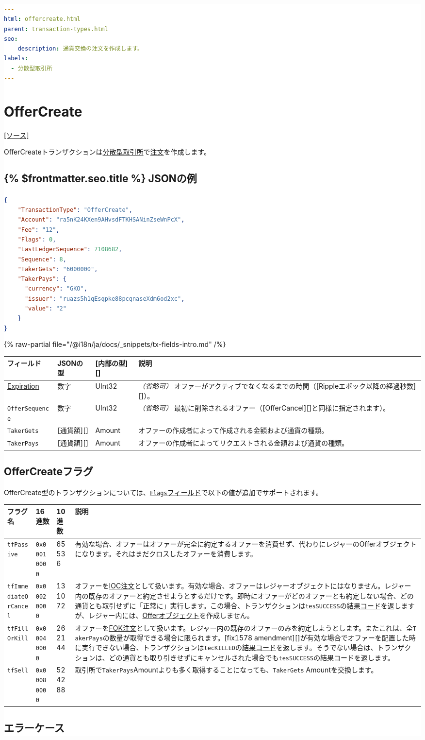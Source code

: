 ```yaml
---
html: offercreate.html
parent: transaction-types.html
seo:
    description: 通貨交換の注文を作成します。
labels:
  - 分散型取引所
---
```

# OfferCreate

[[ソース]](https://github.com/XRPLF/rippled/blob/master/src/ripple/app/tx/impl/CreateOffer.cpp "ソース")

OfferCreateトランザクションは[分散型取引所](../../../../concepts/tokens/decentralized-exchange/index.md)で[注文](../../../../concepts/tokens/decentralized-exchange/offers.md)を作成します。

## {% $frontmatter.seo.title %} JSONの例

```json
{
    "TransactionType": "OfferCreate",
    "Account": "ra5nK24KXen9AHvsdFTKHSANinZseWnPcX",
    "Fee": "12",
    "Flags": 0,
    "LastLedgerSequence": 7108682,
    "Sequence": 8,
    "TakerGets": "6000000",
    "TakerPays": {
      "currency": "GKO",
      "issuer": "ruazs5h1qEsqpke88pcqnaseXdm6od2xc",
      "value": "2"
    }
}
```

{% raw-partial file="/@i18n/ja/docs/_snippets/tx-fields-intro.md" /%}



| フィールド         | JSONの型   | [内部の型][] | 説明       |
|:-----------------|:----------|:------------|:-----------|
| [Expiration](../../../../concepts/tokens/decentralized-exchange/offers.md#オファーの有効期限)   | 数字       | UInt32      | _（省略可）_ オファーがアクティブでなくなるまでの時間（[Rippleエポック以降の経過秒数][]）。 |
| `OfferSequence`  | 数字       | UInt32      | _（省略可）_ 最初に削除されるオファー（[OfferCancel][]と同様に指定されます）。 |
| `TakerGets`      | [通貨額][] | Amount      | オファーの作成者によって作成される金額および通貨の種類。 |
| `TakerPays`      | [通貨額][] | Amount      | オファーの作成者によってリクエストされる金額および通貨の種類。 |

## OfferCreateフラグ

OfferCreate型のトランザクションについては、[`Flags`フィールド](../common-fields.md#flagsフィールド)で以下の値が追加でサポートされます。

| フラグ名               | 16進数        | 10進数         | 説明               |
|:----------------------|:-------------|:--------------|:-------------------|
| `tfPassive`           | `0x00010000` | 65536         | 有効な場合、オファーはオファーが完全に約定するオファーを消費せず、代わりにレジャーのOfferオブジェクトになります。それはまだクロスしたオファーを消費します。 |
| `tfImmediateOrCancel` | `0x00020000` | 131072        | オファーを[IOC注文](http://en.wikipedia.org/wiki/Immediate_or_cancel)として扱います。有効な場合、オファーはレジャーオブジェクトにはなりません。レジャー内の既存のオファーと約定させようとするだけです。即時にオファーがどのオファーとも約定しない場合、どの通貨とも取引せずに「正常に」実行します。この場合、トランザクションは`tesSUCCESS`の[結果コード](../transaction-results/transaction-results.md)を返しますが、レジャー内には、[Offerオブジェクト](../../ledger-data/ledger-entry-types/offer.md)を作成しません。 |
| `tfFillOrKill`        | `0x00040000` | 262144        | オファーを[FOK注文](http://en.wikipedia.org/wiki/Fill_or_kill)として扱います。レジャー内の既存のオファーのみを約定しようとします。またこれは、全`TakerPays`の数量が取得できる場合に限られます。[fix1578 amendment][]が有効な場合でオファーを配置した時に実行できない場合、トランザクションは`tecKILLED`の[結果コード](../transaction-results/transaction-results.md)を返します。そうでない場合は、トランザクションは、どの通貨とも取り引きせずにキャンセルされた場合でも`tesSUCCESS`の結果コードを返します。 |
| `tfSell`              | `0x00080000` | 524288        | 取引所で`TakerPays`Amountよりも多く取得することになっても、`TakerGets` Amountを交換します。 |

## エラーケース